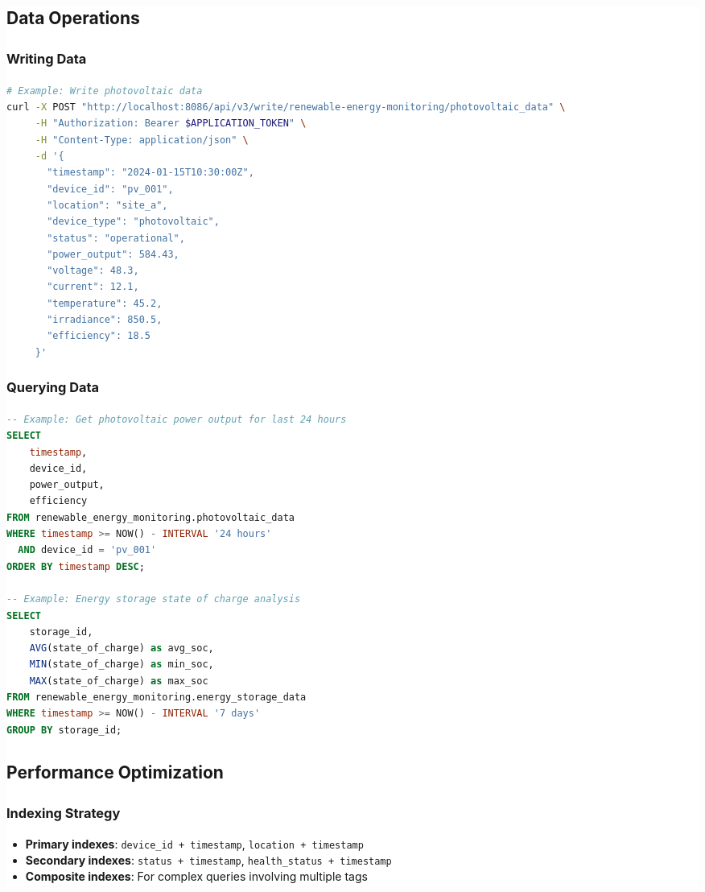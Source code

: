 ## Data Operations

### Writing Data
```bash
# Example: Write photovoltaic data
curl -X POST "http://localhost:8086/api/v3/write/renewable-energy-monitoring/photovoltaic_data" \
     -H "Authorization: Bearer $APPLICATION_TOKEN" \
     -H "Content-Type: application/json" \
     -d '{
       "timestamp": "2024-01-15T10:30:00Z",
       "device_id": "pv_001",
       "location": "site_a",
       "device_type": "photovoltaic",
       "status": "operational",
       "power_output": 584.43,
       "voltage": 48.3,
       "current": 12.1,
       "temperature": 45.2,
       "irradiance": 850.5,
       "efficiency": 18.5
     }'
```

### Querying Data
```sql
-- Example: Get photovoltaic power output for last 24 hours
SELECT 
    timestamp,
    device_id,
    power_output,
    efficiency
FROM renewable_energy_monitoring.photovoltaic_data
WHERE timestamp >= NOW() - INTERVAL '24 hours'
  AND device_id = 'pv_001'
ORDER BY timestamp DESC;

-- Example: Energy storage state of charge analysis
SELECT 
    storage_id,
    AVG(state_of_charge) as avg_soc,
    MIN(state_of_charge) as min_soc,
    MAX(state_of_charge) as max_soc
FROM renewable_energy_monitoring.energy_storage_data
WHERE timestamp >= NOW() - INTERVAL '7 days'
GROUP BY storage_id;
```

## Performance Optimization

### Indexing Strategy
- **Primary indexes**: `device_id + timestamp`, `location + timestamp`
- **Secondary indexes**: `status + timestamp`, `health_status + timestamp`
- **Composite indexes**: For complex queries involving multiple tags
